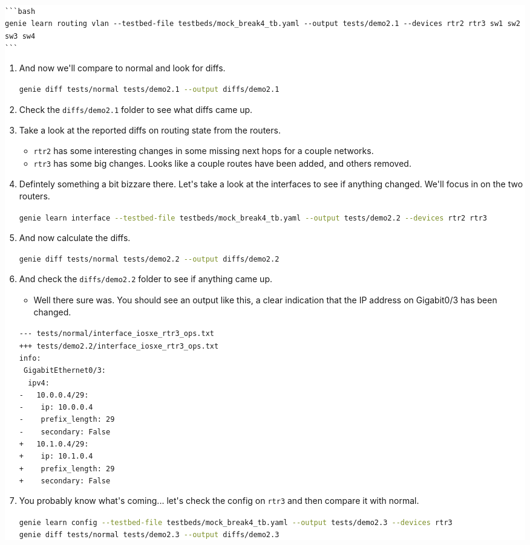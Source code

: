 	```bash
	genie learn routing vlan --testbed-file testbeds/mock_break4_tb.yaml --output tests/demo2.1 --devices rtr2 rtr3 sw1 sw2 sw3 sw4
	```

1. And now we'll compare to normal and look for diffs. 
	
	```bash
	genie diff tests/normal tests/demo2.1 --output diffs/demo2.1
	```

1. Check the `diffs/demo2.1` folder to see what diffs came up.  
1. Take a look at the reported diffs on routing state from the routers.  
	* `rtr2` has some interesting changes in some missing next hops for a couple networks. 
	* `rtr3` has some big changes.  Looks like a couple routes have been added, and others removed.  
1. Defintely something a bit bizzare there.  Let's take a look at the interfaces to see if anything changed.  We'll focus in on the two routers.  

	```bash
	genie learn interface --testbed-file testbeds/mock_break4_tb.yaml --output tests/demo2.2 --devices rtr2 rtr3 
	```

1. And now calculate the diffs.  

	```bash
	genie diff tests/normal tests/demo2.2 --output diffs/demo2.2
	```

1. And check the `diffs/demo2.2` folder to see if anything came up.  
	* Well there sure was.  You should see an output like this, a clear indication that the IP address on Gigabit0/3 has been changed.  

	```bash
	--- tests/normal/interface_iosxe_rtr3_ops.txt
	+++ tests/demo2.2/interface_iosxe_rtr3_ops.txt
	info:
	 GigabitEthernet0/3:
	  ipv4:
	-   10.0.0.4/29: 
	-    ip: 10.0.0.4
	-    prefix_length: 29
	-    secondary: False
	+   10.1.0.4/29: 
	+    ip: 10.1.0.4
	+    prefix_length: 29
	+    secondary: False
	```
	
1. You probably know what's coming... let's check the config on `rtr3` and then compare it with normal. 

	```bash
	genie learn config --testbed-file testbeds/mock_break4_tb.yaml --output tests/demo2.3 --devices rtr3
	genie diff tests/normal tests/demo2.3 --output diffs/demo2.3
	```
